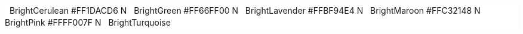 <tr>

<td width="75px" style="background-color:#1dacd6"> </td>

<td>BrightCerulean</td>

<td>#FF1DACD6</td>

<td>N</td>

</tr>

<tr>

<td width="75px" style="background-color:#66ff00"> </td>

<td>BrightGreen</td>

<td>#FF66FF00</td>

<td>N</td>

</tr>

<tr>

<td width="75px" style="background-color:#bf94e4"> </td>

<td>BrightLavender</td>

<td>#FFBF94E4</td>

<td>N</td>

</tr>

<tr>

<td width="75px" style="background-color:#c32148"> </td>

<td>BrightMaroon</td>

<td>#FFC32148</td>

<td>N</td>

</tr>

<tr>

<td width="75px" style="background-color:#ff007f"> </td>

<td>BrightPink</td>

<td>#FFFF007F</td>

<td>N</td>

</tr>

<tr>

<td width="75px" style="background-color:#08e8de"> </td>

<td>BrightTurquoise</td>
